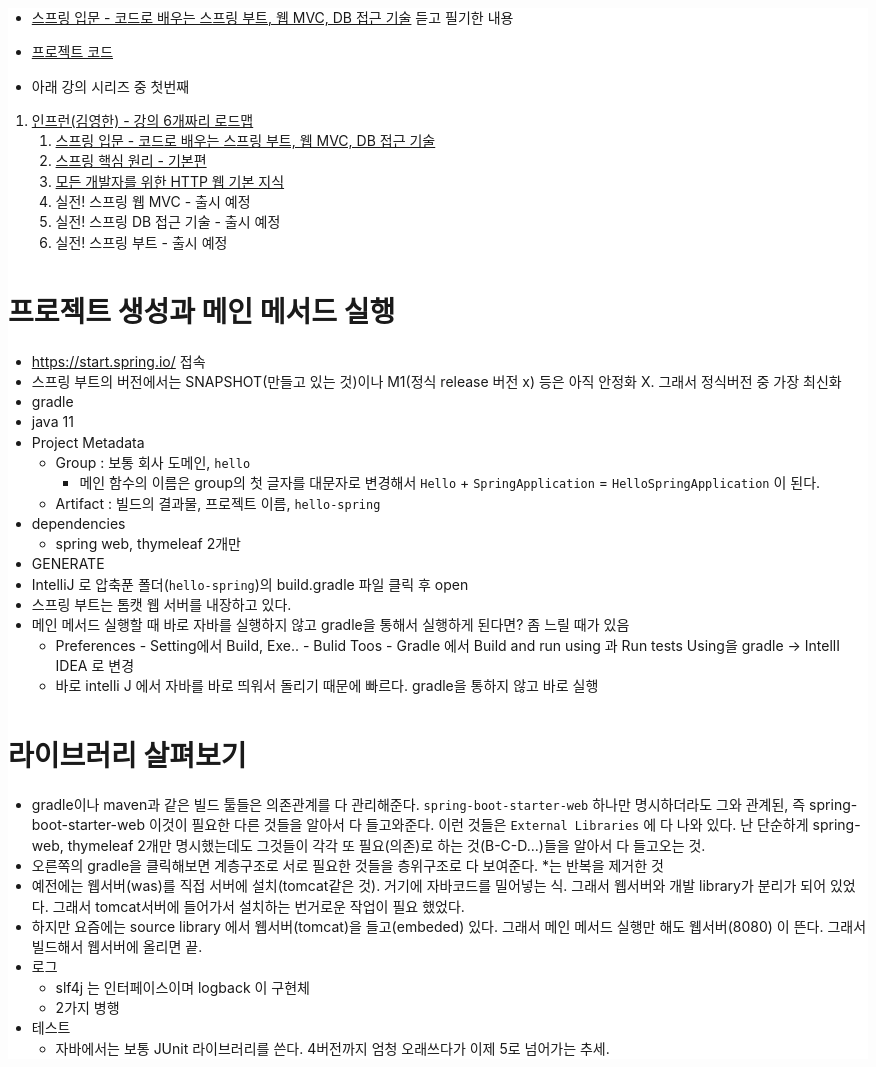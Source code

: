 - [스프링 입문 - 코드로 배우는 스프링 부트, 웹 MVC, DB 접근 기술](https://www.inflearn.com/course/%EC%8A%A4%ED%94%84%EB%A7%81-%EC%9E%85%EB%AC%B8-%EC%8A%A4%ED%94%84%EB%A7%81%EB%B6%80%ED%8A%B8#) 듣고 필기한 내용
- [프로젝트 코드](https://github.com/Highjune/Hello_Spring_Basic_Lecture_Kim_Young_Han)

- 아래 강의 시리즈 중 첫번째 

1. [인프런(김영한) - 강의 6개짜리 로드맵](https://www.inflearn.com/roadmaps/373)
   1. [스프링 입문 - 코드로 배우는 스프링 부트, 웹 MVC, DB 접근 기술](https://www.inflearn.com/course/%EC%8A%A4%ED%94%84%EB%A7%81-%EC%9E%85%EB%AC%B8-%EC%8A%A4%ED%94%84%EB%A7%81%EB%B6%80%ED%8A%B8#)
   1. [스프링 핵심 원리 - 기본편](https://www.inflearn.com/course/%EC%8A%A4%ED%94%84%EB%A7%81-%ED%95%B5%EC%8B%AC-%EC%9B%90%EB%A6%AC-%EA%B8%B0%EB%B3%B8%ED%8E%B8#)
   1. [모든 개발자를 위한 HTTP 웹 기본 지식](https://www.inflearn.com/course/http-%EC%9B%B9-%EB%84%A4%ED%8A%B8%EC%9B%8C%ED%81%AC#)
   1. 실전! 스프링 웹 MVC - 출시 예정
   1. 실전! 스프링 DB 접근 기술 - 출시 예정
   1. 실전! 스프링 부트 - 출시 예정


# 프로젝트 생성과 메인 메서드 실행 
- https://start.spring.io/ 접속
- 스프링 부트의 버전에서는 SNAPSHOT(만들고 있는 것)이나 M1(정식 release 버전 x) 등은 아직 안정화 X. 그래서 정식버전 중 가장 최신화
- gradle
- java 11
- Project Metadata
    - Group : 보통 회사 도메인, `hello`
        - 메인 함수의 이름은 group의 첫 글자를 대문자로 변경해서 `Hello` + `SpringApplication` = `HelloSpringApplication` 이 된다.
    - Artifact : 빌드의 결과물, 프로젝트 이름, `hello-spring`
- dependencies    
    - spring web, thymeleaf 2개만
- GENERATE
- IntelliJ 로 압축푼 폴더(`hello-spring`)의 build.gradle 파일 클릭 후 open
- 스프링 부트는 톰캣 웹 서버를 내장하고 있다.
- 메인 메서드 실행할 때 바로 자바를 실행하지 않고 gradle을 통해서 실행하게 된다면? 좀 느릴 때가 있음
    - Preferences - Setting에서 Build, Exe.. - Bulid Toos - Gradle 에서 Build and run using 과 Run tests Using을 gradle -> IntellI IDEA 로 변경
    - 바로 intelli J 에서 자바를 바로 띄워서 돌리기 때문에 빠르다. gradle을 통하지 않고 바로 실행 


# 라이브러리 살펴보기
- gradle이나 maven과 같은 빌드 툴들은 의존관계를 다 관리해준다. `spring-boot-starter-web` 하나만 명시하더라도 그와 관계된, 즉 spring-boot-starter-web 이것이 필요한 다른 것들을 알아서 다 들고와준다. 이런 것들은 `External Libraries` 에 다 나와 있다. 난 단순하게 spring-web, thymeleaf 2개만 명시했는데도 그것들이 각각 또 필요(의존)로 하는 것(B-C-D...)들을 알아서 다 들고오는 것.
- 오른쪽의 gradle을 클릭해보면 계층구조로 서로 필요한 것들을 층위구조로 다 보여준다. *는 반복을 제거한 것
- 예전에는 웹서버(was)를 직접 서버에 설치(tomcat같은 것). 거기에 자바코드를 밀어넣는 식. 그래서 웹서버와 개발 library가 분리가 되어 있었다. 그래서 tomcat서버에 들어가서 설치하는 번거로운 작업이 필요 했었다.
- 하지만 요즘에는 source library 에서 웹서버(tomcat)을 들고(embeded) 있다. 그래서 메인 메서드 실행만 해도 웹서버(8080) 이 뜬다. 그래서 빌드해서 웹서버에 올리면 끝. 
- 로그
    - slf4j 는 인터페이스이며 logback 이 구현체
    - 2가지 병행
- 테스트
    - 자바에서는 보통 JUnit 라이브러리를 쓴다. 4버전까지 엄청 오래쓰다가 이제 5로 넘어가는 추세. 
